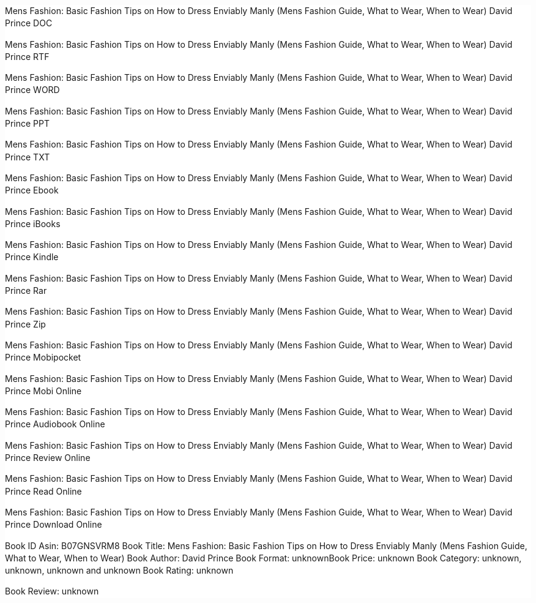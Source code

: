 Mens Fashion: Basic Fashion Tips on How to Dress Enviably Manly (Mens Fashion Guide, What to Wear, When to Wear) David Prince DOC

Mens Fashion: Basic Fashion Tips on How to Dress Enviably Manly (Mens Fashion Guide, What to Wear, When to Wear) David Prince RTF

Mens Fashion: Basic Fashion Tips on How to Dress Enviably Manly (Mens Fashion Guide, What to Wear, When to Wear) David Prince WORD

Mens Fashion: Basic Fashion Tips on How to Dress Enviably Manly (Mens Fashion Guide, What to Wear, When to Wear) David Prince PPT

Mens Fashion: Basic Fashion Tips on How to Dress Enviably Manly (Mens Fashion Guide, What to Wear, When to Wear) David Prince TXT

Mens Fashion: Basic Fashion Tips on How to Dress Enviably Manly (Mens Fashion Guide, What to Wear, When to Wear) David Prince Ebook

Mens Fashion: Basic Fashion Tips on How to Dress Enviably Manly (Mens Fashion Guide, What to Wear, When to Wear) David Prince iBooks

Mens Fashion: Basic Fashion Tips on How to Dress Enviably Manly (Mens Fashion Guide, What to Wear, When to Wear) David Prince Kindle

Mens Fashion: Basic Fashion Tips on How to Dress Enviably Manly (Mens Fashion Guide, What to Wear, When to Wear) David Prince Rar

Mens Fashion: Basic Fashion Tips on How to Dress Enviably Manly (Mens Fashion Guide, What to Wear, When to Wear) David Prince Zip

Mens Fashion: Basic Fashion Tips on How to Dress Enviably Manly (Mens Fashion Guide, What to Wear, When to Wear) David Prince Mobipocket

Mens Fashion: Basic Fashion Tips on How to Dress Enviably Manly (Mens Fashion Guide, What to Wear, When to Wear) David Prince Mobi Online

Mens Fashion: Basic Fashion Tips on How to Dress Enviably Manly (Mens Fashion Guide, What to Wear, When to Wear) David Prince Audiobook Online

Mens Fashion: Basic Fashion Tips on How to Dress Enviably Manly (Mens Fashion Guide, What to Wear, When to Wear) David Prince Review Online

Mens Fashion: Basic Fashion Tips on How to Dress Enviably Manly (Mens Fashion Guide, What to Wear, When to Wear) David Prince Read Online

Mens Fashion: Basic Fashion Tips on How to Dress Enviably Manly (Mens Fashion Guide, What to Wear, When to Wear) David Prince Download Online

Book ID Asin: B07GNSVRM8
Book Title: Mens Fashion: Basic Fashion Tips on How to Dress Enviably Manly (Mens Fashion Guide, What to Wear, When to Wear)
Book Author: David Prince
Book Format: unknownBook Price: unknown
Book Category: unknown, unknown, unknown and unknown
Book Rating: unknown

Book Review: unknown

